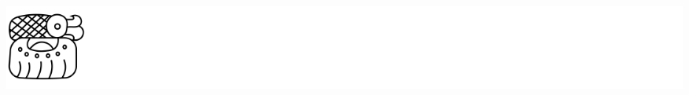   <img src='https://github.com/lancejpollard/mayan-hieroglyphs/blob/build/svg/1-ch{}a-b{}a.svg?raw=true' width='100'/>
